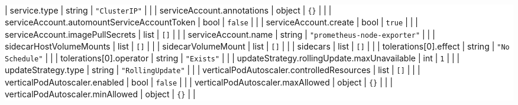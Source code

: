 | service.type | string | `"ClusterIP"` |  |
| serviceAccount.annotations | object | `{}` |  |
| serviceAccount.automountServiceAccountToken | bool | `false` |  |
| serviceAccount.create | bool | `true` |  |
| serviceAccount.imagePullSecrets | list | `[]` |  |
| serviceAccount.name | string | `"prometheus-node-exporter"` |  |
| sidecarHostVolumeMounts | list | `[]` |  |
| sidecarVolumeMount | list | `[]` |  |
| sidecars | list | `[]` |  |
| tolerations[0].effect | string | `"NoSchedule"` |  |
| tolerations[0].operator | string | `"Exists"` |  |
| updateStrategy.rollingUpdate.maxUnavailable | int | `1` |  |
| updateStrategy.type | string | `"RollingUpdate"` |  |
| verticalPodAutoscaler.controlledResources | list | `[]` |  |
| verticalPodAutoscaler.enabled | bool | `false` |  |
| verticalPodAutoscaler.maxAllowed | object | `{}` |  |
| verticalPodAutoscaler.minAllowed | object | `{}` |  |
